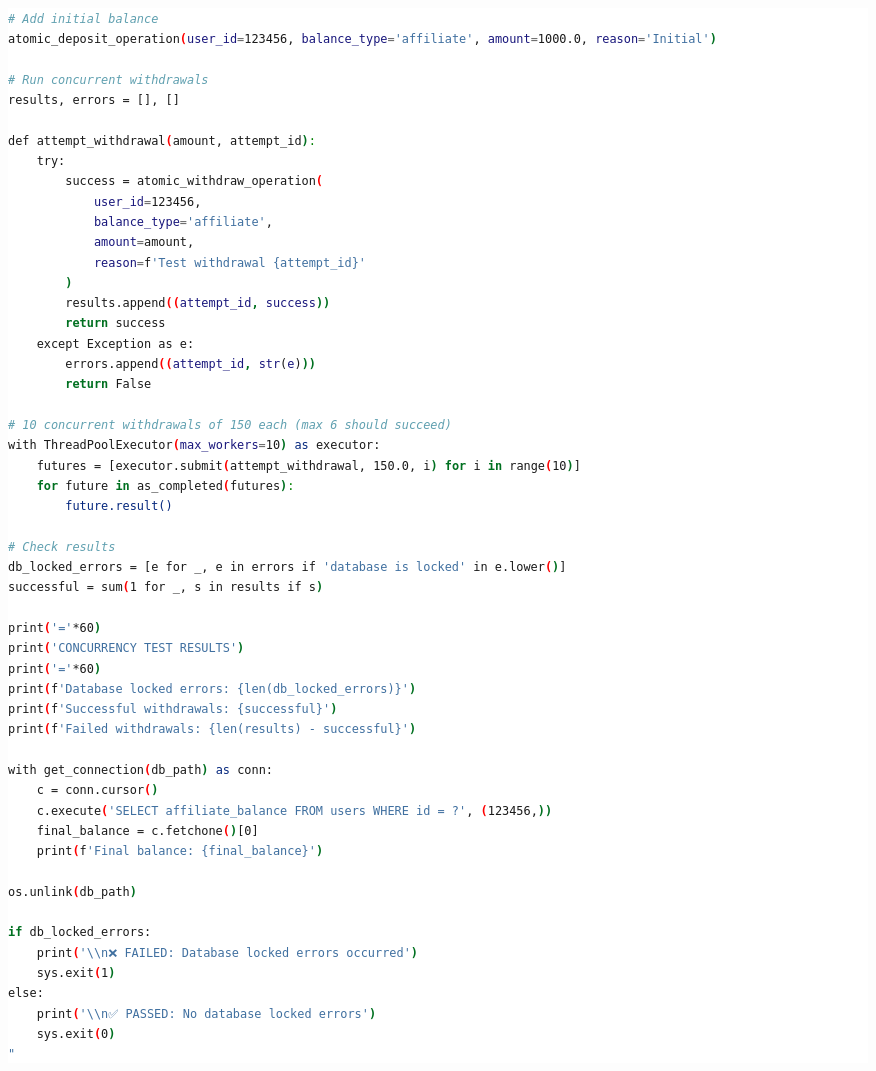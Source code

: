 ```bash
# Add initial balance
atomic_deposit_operation(user_id=123456, balance_type='affiliate', amount=1000.0, reason='Initial')

# Run concurrent withdrawals
results, errors = [], []

def attempt_withdrawal(amount, attempt_id):
    try:
        success = atomic_withdraw_operation(
            user_id=123456,
            balance_type='affiliate',
            amount=amount,
            reason=f'Test withdrawal {attempt_id}'
        )
        results.append((attempt_id, success))
        return success
    except Exception as e:
        errors.append((attempt_id, str(e)))
        return False

# 10 concurrent withdrawals of 150 each (max 6 should succeed)
with ThreadPoolExecutor(max_workers=10) as executor:
    futures = [executor.submit(attempt_withdrawal, 150.0, i) for i in range(10)]
    for future in as_completed(futures):
        future.result()

# Check results
db_locked_errors = [e for _, e in errors if 'database is locked' in e.lower()]
successful = sum(1 for _, s in results if s)

print('='*60)
print('CONCURRENCY TEST RESULTS')
print('='*60)
print(f'Database locked errors: {len(db_locked_errors)}')
print(f'Successful withdrawals: {successful}')
print(f'Failed withdrawals: {len(results) - successful}')

with get_connection(db_path) as conn:
    c = conn.cursor()
    c.execute('SELECT affiliate_balance FROM users WHERE id = ?', (123456,))
    final_balance = c.fetchone()[0]
    print(f'Final balance: {final_balance}')

os.unlink(db_path)

if db_locked_errors:
    print('\\n❌ FAILED: Database locked errors occurred')
    sys.exit(1)
else:
    print('\\n✅ PASSED: No database locked errors')
    sys.exit(0)
"
```
